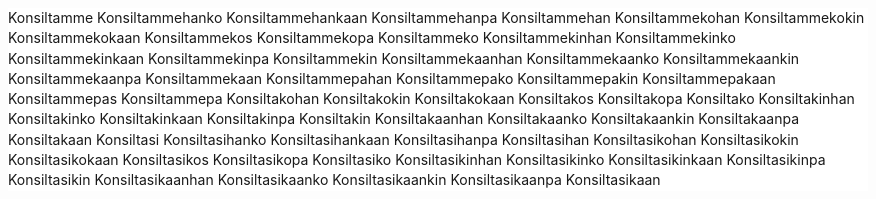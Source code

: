 Konsiltamme
Konsiltammehanko
Konsiltammehankaan
Konsiltammehanpa
Konsiltammehan
Konsiltammekohan
Konsiltammekokin
Konsiltammekokaan
Konsiltammekos
Konsiltammekopa
Konsiltammeko
Konsiltammekinhan
Konsiltammekinko
Konsiltammekinkaan
Konsiltammekinpa
Konsiltammekin
Konsiltammekaanhan
Konsiltammekaanko
Konsiltammekaankin
Konsiltammekaanpa
Konsiltammekaan
Konsiltammepahan
Konsiltammepako
Konsiltammepakin
Konsiltammepakaan
Konsiltammepas
Konsiltammepa
Konsiltakohan
Konsiltakokin
Konsiltakokaan
Konsiltakos
Konsiltakopa
Konsiltako
Konsiltakinhan
Konsiltakinko
Konsiltakinkaan
Konsiltakinpa
Konsiltakin
Konsiltakaanhan
Konsiltakaanko
Konsiltakaankin
Konsiltakaanpa
Konsiltakaan
Konsiltasi
Konsiltasihanko
Konsiltasihankaan
Konsiltasihanpa
Konsiltasihan
Konsiltasikohan
Konsiltasikokin
Konsiltasikokaan
Konsiltasikos
Konsiltasikopa
Konsiltasiko
Konsiltasikinhan
Konsiltasikinko
Konsiltasikinkaan
Konsiltasikinpa
Konsiltasikin
Konsiltasikaanhan
Konsiltasikaanko
Konsiltasikaankin
Konsiltasikaanpa
Konsiltasikaan